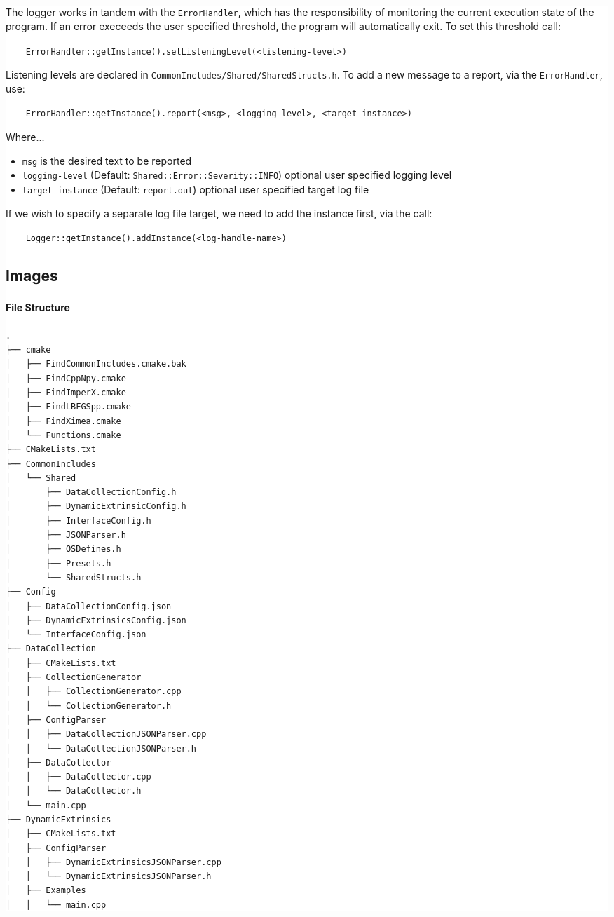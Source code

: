 The logger works in tandem with the `ErrorHandler`, which has the responsibility of monitoring the current execution state of the program. If an error execeeds the user specified threshold, the program will automatically exit. To set this threshold call:

        ErrorHandler::getInstance().setListeningLevel(<listening-level>)
        
Listening levels are declared in `CommonIncludes/Shared/SharedStructs.h`. To add a new message to a report, via the `ErrorHandler`, use:

        ErrorHandler::getInstance().report(<msg>, <logging-level>, <target-instance>)
        
Where...
-   `msg` is the desired text to be reported
-   `logging-level` (Default: `Shared::Error::Severity::INFO`) optional user specified logging level
-   `target-instance` (Default: `report.out`) optional user specified target log file

If we wish to specify a separate log file target, we need to add the instance first, via the call:

        Logger::getInstance().addInstance(<log-handle-name>)
        
## Images

#### File Structure
```
.
├── cmake
│   ├── FindCommonIncludes.cmake.bak
│   ├── FindCppNpy.cmake
│   ├── FindImperX.cmake
│   ├── FindLBFGSpp.cmake
│   ├── FindXimea.cmake
│   └── Functions.cmake
├── CMakeLists.txt
├── CommonIncludes
│   └── Shared
│       ├── DataCollectionConfig.h
│       ├── DynamicExtrinsicConfig.h
│       ├── InterfaceConfig.h
│       ├── JSONParser.h
│       ├── OSDefines.h
│       ├── Presets.h
│       └── SharedStructs.h
├── Config
│   ├── DataCollectionConfig.json
│   ├── DynamicExtrinsicsConfig.json
│   └── InterfaceConfig.json
├── DataCollection
│   ├── CMakeLists.txt
│   ├── CollectionGenerator
│   │   ├── CollectionGenerator.cpp
│   │   └── CollectionGenerator.h
│   ├── ConfigParser
│   │   ├── DataCollectionJSONParser.cpp
│   │   └── DataCollectionJSONParser.h
│   ├── DataCollector
│   │   ├── DataCollector.cpp
│   │   └── DataCollector.h
│   └── main.cpp
├── DynamicExtrinsics
│   ├── CMakeLists.txt
│   ├── ConfigParser
│   │   ├── DynamicExtrinsicsJSONParser.cpp
│   │   └── DynamicExtrinsicsJSONParser.h
│   ├── Examples
│   │   └── main.cpp
```